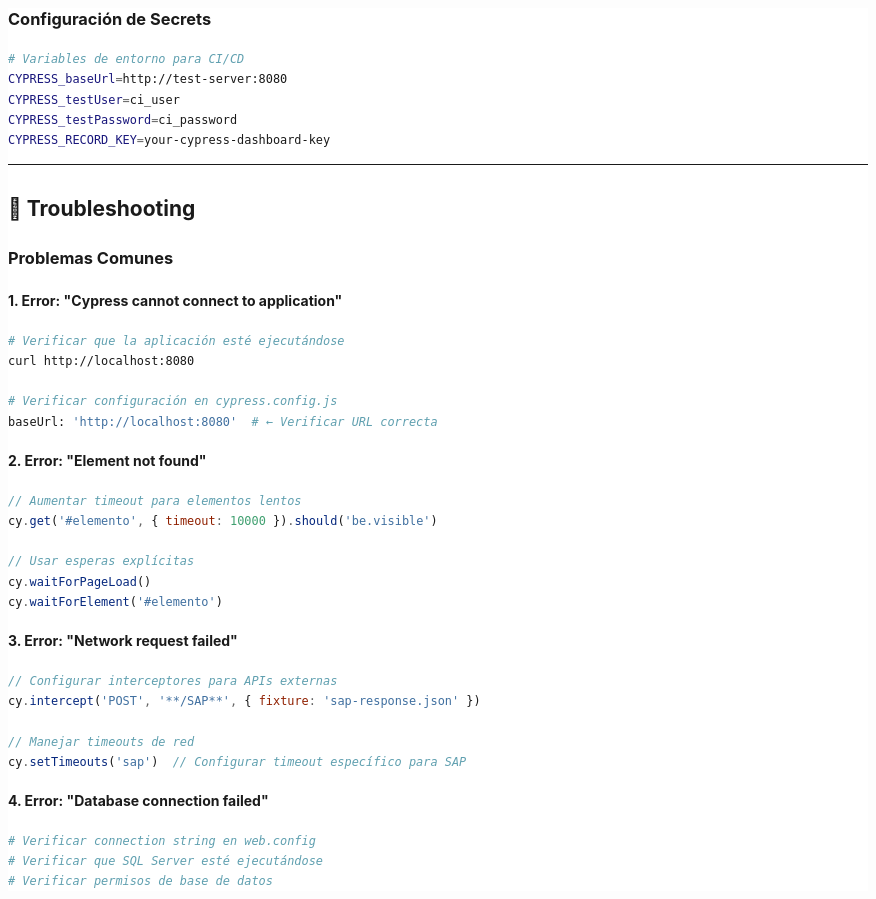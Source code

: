 ```yaml
```

### Configuración de Secrets
```bash
# Variables de entorno para CI/CD
CYPRESS_baseUrl=http://test-server:8080
CYPRESS_testUser=ci_user
CYPRESS_testPassword=ci_password
CYPRESS_RECORD_KEY=your-cypress-dashboard-key
```

---

## 🔧 Troubleshooting

### Problemas Comunes

#### 1. Error: "Cypress cannot connect to application"
```bash
# Verificar que la aplicación esté ejecutándose
curl http://localhost:8080

# Verificar configuración en cypress.config.js
baseUrl: 'http://localhost:8080'  # ← Verificar URL correcta
```

#### 2. Error: "Element not found"
```javascript
// Aumentar timeout para elementos lentos
cy.get('#elemento', { timeout: 10000 }).should('be.visible')

// Usar esperas explícitas
cy.waitForPageLoad()
cy.waitForElement('#elemento')
```

#### 3. Error: "Network request failed"
```javascript
// Configurar interceptores para APIs externas
cy.intercept('POST', '**/SAP**', { fixture: 'sap-response.json' })

// Manejar timeouts de red
cy.setTimeouts('sap')  // Configurar timeout específico para SAP
```

#### 4. Error: "Database connection failed"
```bash
# Verificar connection string en web.config
# Verificar que SQL Server esté ejecutándose
# Verificar permisos de base de datos
```
